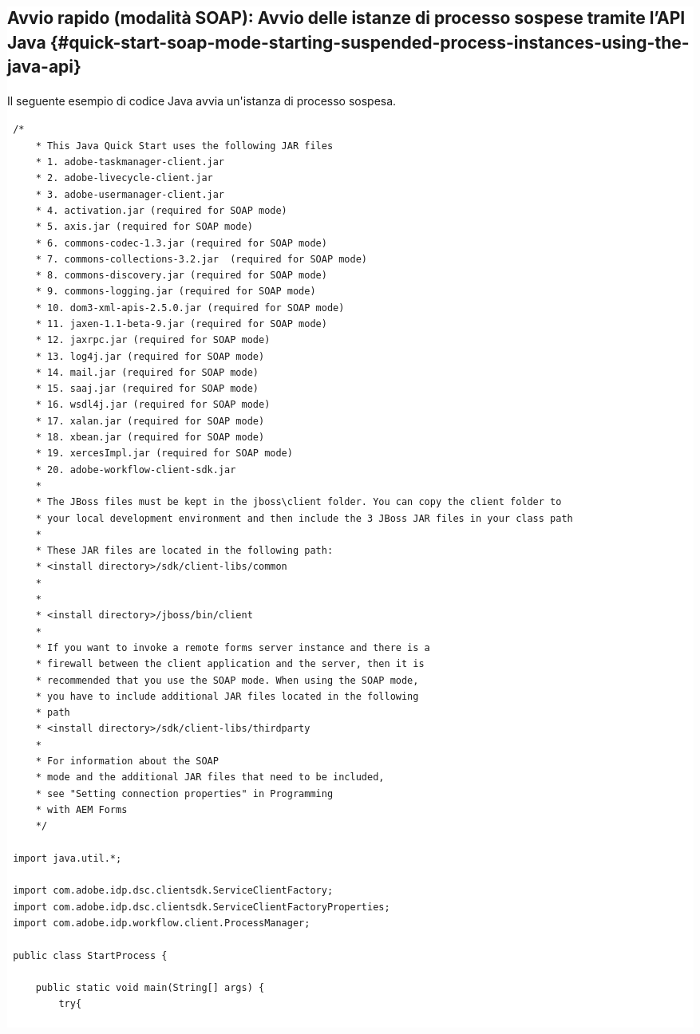 ## Avvio rapido (modalità SOAP): Avvio delle istanze di processo sospese tramite l’API Java {#quick-start-soap-mode-starting-suspended-process-instances-using-the-java-api}

Il seguente esempio di codice Java avvia un&#39;istanza di processo sospesa.

```as3
 /* 
     * This Java Quick Start uses the following JAR files 
     * 1. adobe-taskmanager-client.jar 
     * 2. adobe-livecycle-client.jar 
     * 3. adobe-usermanager-client.jar 
     * 4. activation.jar (required for SOAP mode) 
     * 5. axis.jar (required for SOAP mode) 
     * 6. commons-codec-1.3.jar (required for SOAP mode) 
     * 7. commons-collections-3.2.jar  (required for SOAP mode) 
     * 8. commons-discovery.jar (required for SOAP mode) 
     * 9. commons-logging.jar (required for SOAP mode) 
     * 10. dom3-xml-apis-2.5.0.jar (required for SOAP mode) 
     * 11. jaxen-1.1-beta-9.jar (required for SOAP mode) 
     * 12. jaxrpc.jar (required for SOAP mode) 
     * 13. log4j.jar (required for SOAP mode) 
     * 14. mail.jar (required for SOAP mode) 
     * 15. saaj.jar (required for SOAP mode) 
     * 16. wsdl4j.jar (required for SOAP mode) 
     * 17. xalan.jar (required for SOAP mode) 
     * 18. xbean.jar (required for SOAP mode) 
     * 19. xercesImpl.jar (required for SOAP mode) 
     * 20. adobe-workflow-client-sdk.jar 
     * 
     * The JBoss files must be kept in the jboss\client folder. You can copy the client folder to  
     * your local development environment and then include the 3 JBoss JAR files in your class path 
     * 
     * These JAR files are located in the following path: 
     * <install directory>/sdk/client-libs/common 
     * 
     * 
     * <install directory>/jboss/bin/client 
     * 
     * If you want to invoke a remote forms server instance and there is a 
     * firewall between the client application and the server, then it is  
     * recommended that you use the SOAP mode. When using the SOAP mode,  
     * you have to include additional JAR files located in the following  
     * path 
     * <install directory>/sdk/client-libs/thirdparty 
     * 
     * For information about the SOAP  
     * mode and the additional JAR files that need to be included,  
     * see "Setting connection properties" in Programming  
     * with AEM Forms 
     */ 
  
 import java.util.*; 
  
 import com.adobe.idp.dsc.clientsdk.ServiceClientFactory; 
 import com.adobe.idp.dsc.clientsdk.ServiceClientFactoryProperties; 
 import com.adobe.idp.workflow.client.ProcessManager; 
  
 public class StartProcess { 
      
     public static void main(String[] args) { 
         try{ 
          
```